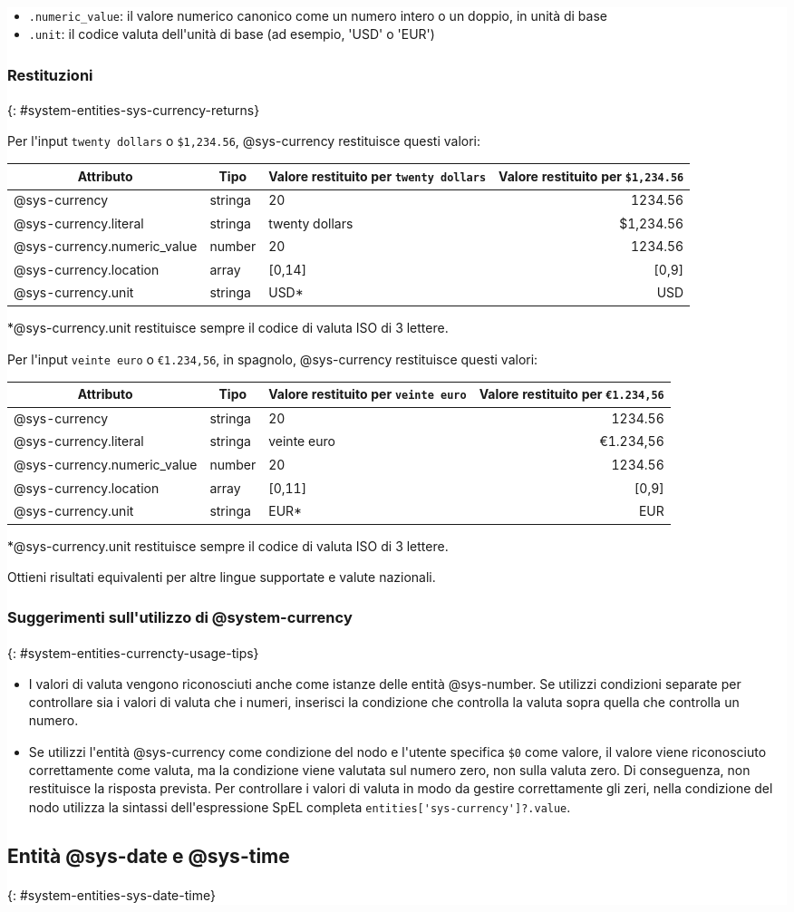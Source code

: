 - `.numeric_value`: il valore numerico canonico come un numero intero o un doppio, in unità di base
- `.unit`: il codice valuta dell'unità di base (ad esempio, 'USD' o 'EUR')

### Restituzioni
{: #system-entities-sys-currency-returns}

Per l'input `twenty dollars` o `$1,234.56`, @sys-currency restituisce questi valori:

| Attributo                   | Tipo   | Valore restituito per `twenty dollars` | Valore restituito per `$1,234.56` |
|-----------------------------|--------|-------------------------------|-------------------------:|
| @sys-currency               | stringa | 20                            |                  1234.56 |
| @sys-currency.literal       | stringa | twenty dollars                |                $1,234.56 |
| @sys-currency.numeric_value | number | 20                            |                  1234.56 |
| @sys-currency.location      | array  | [0,14]                        |                    [0,9] |
| @sys-currency.unit          | stringa | USD*                          |                      USD |

*@sys-currency.unit restituisce sempre il codice di valuta ISO di 3 lettere.

Per l'input `veinte euro` o <code>&euro;1.234,56</code>, in spagnolo, @sys-currency restituisce questi valori:

| Attributo                   | Tipo   | Valore restituito per  `veinte euro` | Valore restituito per <code>&euro;1.234,56</code> |
|-----------------------------|--------|-----------------------------|-------------------------:|
| @sys-currency               | stringa | 20                          |                  1234.56 |
| @sys-currency.literal       | stringa | veinte euro                 |                &euro;1.234,56 |
| @sys-currency.numeric_value | number | 20                          |                  1234.56 |
| @sys-currency.location      | array  |[0,11]                       |                     [0,9]|
| @sys-currency.unit          | stringa | EUR*                        |                     EUR  |
*@sys-currency.unit restituisce sempre il codice di valuta ISO di 3 lettere.

Ottieni risultati equivalenti per altre lingue supportate e valute nazionali.

### Suggerimenti sull'utilizzo di @system-currency
{: #system-entities-currencty-usage-tips}

- I valori di valuta vengono riconosciuti anche come istanze delle entità @sys-number. Se utilizzi condizioni separate per controllare sia i valori di valuta che i numeri, inserisci la condizione che controlla la valuta sopra quella che controlla un numero.

- Se utilizzi l'entità @sys-currency come condizione del nodo e l'utente specifica `$0` come valore, il valore viene riconosciuto correttamente come valuta, ma la condizione viene valutata sul numero zero, non sulla valuta zero. Di conseguenza, non restituisce la risposta prevista. Per controllare i valori di valuta in modo da gestire correttamente gli zeri, nella condizione del nodo utilizza la sintassi dell'espressione SpEL completa `entities['sys-currency']?.value`.

## Entità @sys-date e @sys-time
{: #system-entities-sys-date-time}
